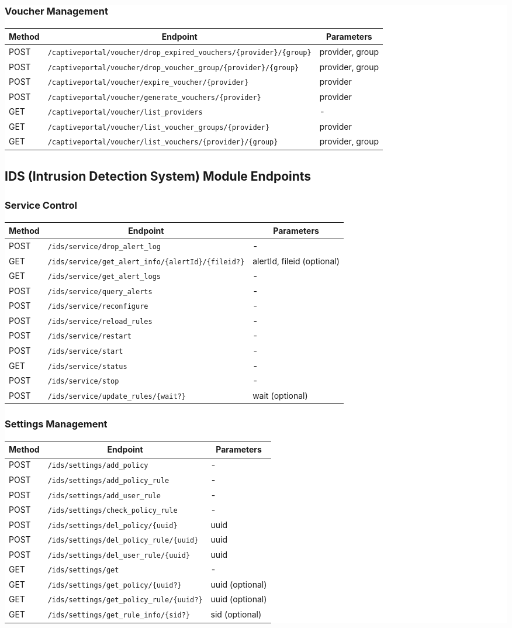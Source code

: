 ### Voucher Management
| Method | Endpoint | Parameters |
|--------|----------|------------|
| POST | `/captiveportal/voucher/drop_expired_vouchers/{provider}/{group}` | provider, group |
| POST | `/captiveportal/voucher/drop_voucher_group/{provider}/{group}` | provider, group |
| POST | `/captiveportal/voucher/expire_voucher/{provider}` | provider |
| POST | `/captiveportal/voucher/generate_vouchers/{provider}` | provider |
| GET | `/captiveportal/voucher/list_providers` | - |
| GET | `/captiveportal/voucher/list_voucher_groups/{provider}` | provider |
| GET | `/captiveportal/voucher/list_vouchers/{provider}/{group}` | provider, group |

## IDS (Intrusion Detection System) Module Endpoints

### Service Control
| Method | Endpoint | Parameters |
|--------|----------|------------|
| POST | `/ids/service/drop_alert_log` | - |
| GET | `/ids/service/get_alert_info/{alertId}/{fileid?}` | alertId, fileid (optional) |
| GET | `/ids/service/get_alert_logs` | - |
| POST | `/ids/service/query_alerts` | - |
| POST | `/ids/service/reconfigure` | - |
| POST | `/ids/service/reload_rules` | - |
| POST | `/ids/service/restart` | - |
| POST | `/ids/service/start` | - |
| GET | `/ids/service/status` | - |
| POST | `/ids/service/stop` | - |
| POST | `/ids/service/update_rules/{wait?}` | wait (optional) |

### Settings Management
| Method | Endpoint | Parameters |
|--------|----------|------------|
| POST | `/ids/settings/add_policy` | - |
| POST | `/ids/settings/add_policy_rule` | - |
| POST | `/ids/settings/add_user_rule` | - |
| POST | `/ids/settings/check_policy_rule` | - |
| POST | `/ids/settings/del_policy/{uuid}` | uuid |
| POST | `/ids/settings/del_policy_rule/{uuid}` | uuid |
| POST | `/ids/settings/del_user_rule/{uuid}` | uuid |
| GET | `/ids/settings/get` | - |
| GET | `/ids/settings/get_policy/{uuid?}` | uuid (optional) |
| GET | `/ids/settings/get_policy_rule/{uuid?}` | uuid (optional) |
| GET | `/ids/settings/get_rule_info/{sid?}` | sid (optional) |